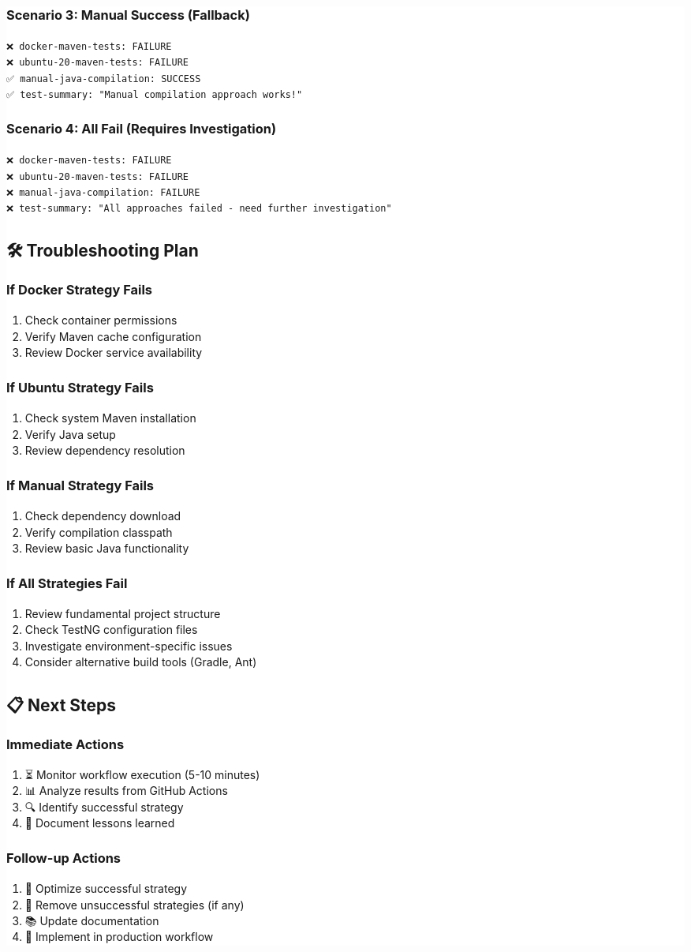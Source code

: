 ### Scenario 3: Manual Success (Fallback)
```
❌ docker-maven-tests: FAILURE
❌ ubuntu-20-maven-tests: FAILURE
✅ manual-java-compilation: SUCCESS
✅ test-summary: "Manual compilation approach works!"
```

### Scenario 4: All Fail (Requires Investigation)
```
❌ docker-maven-tests: FAILURE
❌ ubuntu-20-maven-tests: FAILURE
❌ manual-java-compilation: FAILURE
❌ test-summary: "All approaches failed - need further investigation"
```

## 🛠️ Troubleshooting Plan

### If Docker Strategy Fails
1. Check container permissions
2. Verify Maven cache configuration
3. Review Docker service availability

### If Ubuntu Strategy Fails
1. Check system Maven installation
2. Verify Java setup
3. Review dependency resolution

### If Manual Strategy Fails
1. Check dependency download
2. Verify compilation classpath
3. Review basic Java functionality

### If All Strategies Fail
1. Review fundamental project structure
2. Check TestNG configuration files
3. Investigate environment-specific issues
4. Consider alternative build tools (Gradle, Ant)

## 📋 Next Steps

### Immediate Actions
1. ⏳ Monitor workflow execution (5-10 minutes)
2. 📊 Analyze results from GitHub Actions
3. 🔍 Identify successful strategy
4. 📝 Document lessons learned

### Follow-up Actions
1. 🎯 Optimize successful strategy
2. 🔧 Remove unsuccessful strategies (if any)
3. 📚 Update documentation
4. 🚀 Implement in production workflow
